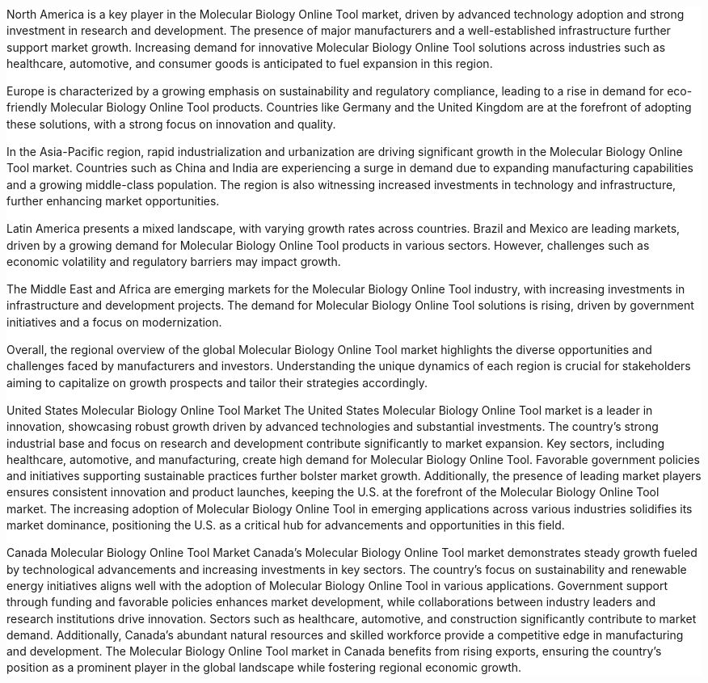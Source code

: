 North America is a key player in the Molecular Biology Online Tool market, driven by advanced technology adoption and strong investment in research and development. The presence of major manufacturers and a well-established infrastructure further support market growth. Increasing demand for innovative Molecular Biology Online Tool solutions across industries such as healthcare, automotive, and consumer goods is anticipated to fuel expansion in this region.

Europe is characterized by a growing emphasis on sustainability and regulatory compliance, leading to a rise in demand for eco-friendly Molecular Biology Online Tool products. Countries like Germany and the United Kingdom are at the forefront of adopting these solutions, with a strong focus on innovation and quality.

In the Asia-Pacific region, rapid industrialization and urbanization are driving significant growth in the Molecular Biology Online Tool market. Countries such as China and India are experiencing a surge in demand due to expanding manufacturing capabilities and a growing middle-class population. The region is also witnessing increased investments in technology and infrastructure, further enhancing market opportunities.

Latin America presents a mixed landscape, with varying growth rates across countries. Brazil and Mexico are leading markets, driven by a growing demand for Molecular Biology Online Tool products in various sectors. However, challenges such as economic volatility and regulatory barriers may impact growth.

The Middle East and Africa are emerging markets for the Molecular Biology Online Tool industry, with increasing investments in infrastructure and development projects. The demand for Molecular Biology Online Tool solutions is rising, driven by government initiatives and a focus on modernization.

Overall, the regional overview of the global Molecular Biology Online Tool market highlights the diverse opportunities and challenges faced by manufacturers and investors. Understanding the unique dynamics of each region is crucial for stakeholders aiming to capitalize on growth prospects and tailor their strategies accordingly.

United States Molecular Biology Online Tool Market
The United States Molecular Biology Online Tool market is a leader in innovation, showcasing robust growth driven by advanced technologies and substantial investments. The country’s strong industrial base and focus on research and development contribute significantly to market expansion. Key sectors, including healthcare, automotive, and manufacturing, create high demand for Molecular Biology Online Tool. Favorable government policies and initiatives supporting sustainable practices further bolster market growth. Additionally, the presence of leading market players ensures consistent innovation and product launches, keeping the U.S. at the forefront of the Molecular Biology Online Tool market. The increasing adoption of Molecular Biology Online Tool in emerging applications across various industries solidifies its market dominance, positioning the U.S. as a critical hub for advancements and opportunities in this field.

Canada Molecular Biology Online Tool Market
Canada’s Molecular Biology Online Tool market demonstrates steady growth fueled by technological advancements and increasing investments in key sectors. The country’s focus on sustainability and renewable energy initiatives aligns well with the adoption of Molecular Biology Online Tool in various applications. Government support through funding and favorable policies enhances market development, while collaborations between industry leaders and research institutions drive innovation. Sectors such as healthcare, automotive, and construction significantly contribute to market demand. Additionally, Canada’s abundant natural resources and skilled workforce provide a competitive edge in manufacturing and development. The Molecular Biology Online Tool market in Canada benefits from rising exports, ensuring the country’s position as a prominent player in the global landscape while fostering regional economic growth.
